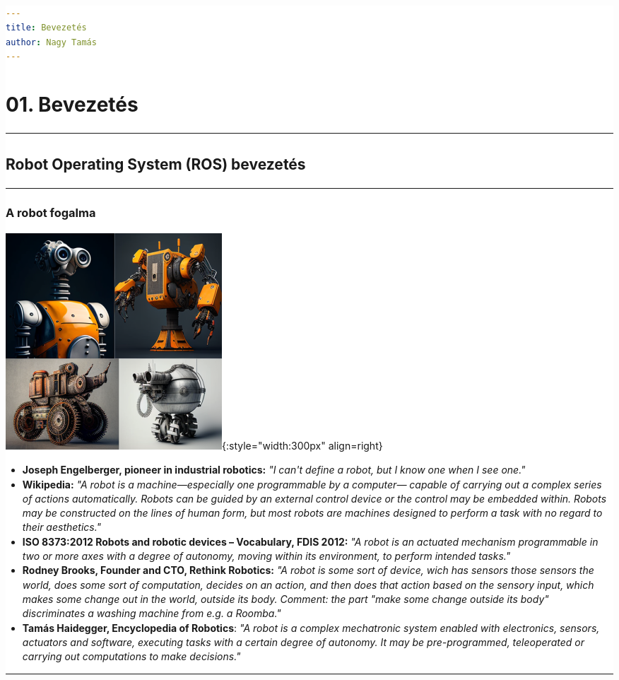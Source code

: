 ```yaml
---
title: Bevezetés
author: Nagy Tamás
---
```


# 01. Bevezetés

---

## Robot Operating System (ROS) bevezetés

---

### A robot fogalma

![](img/what_is_a_robot_1.png){:style="width:300px" align=right}

- **Joseph Engelberger, pioneer in industrial robotics:** *"I can't define a robot, but I know one when I see one."*
- **Wikipedia:** *"A robot is a machine—especially one programmable by a computer— capable of carrying out a complex series of actions automatically. Robots can be guided by an external control device or the control may be embedded within. Robots may be constructed on the lines of human form, but most robots are machines designed to perform a task with no regard to their aesthetics."*
- **ISO 8373:2012 Robots and robotic devices – Vocabulary, FDIS 2012:** *"A robot is an actuated mechanism programmable in two or more axes with a degree of autonomy, moving within its environment, to perform intended tasks."*
- **Rodney Brooks, Founder and CTO, Rethink Robotics:** *"A robot is some sort of device, wich has sensors those sensors the world, does some sort of computation, decides on an action, and then does that action based on the sensory input, which makes some change out in the world, outside its body. Comment: the part "make some change outside its body" discriminates a washing machine from e.g. a Roomba."*
- **Tamás Haidegger, Encyclopedia of Robotics**: *"A robot is a complex mechatronic system enabled with electronics, sensors, actuators and software, executing tasks with a certain degree of autonomy. It may be pre-programmed, teleoperated or carrying out computations to make decisions."*

---